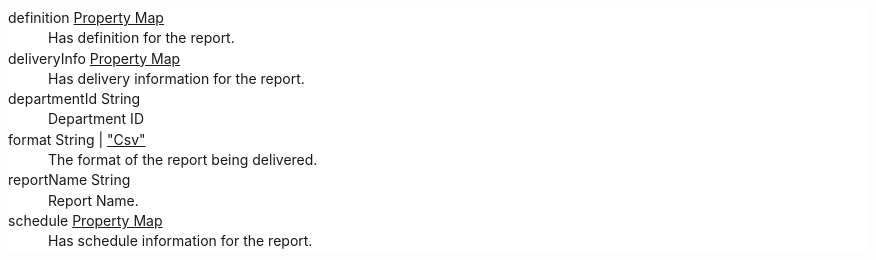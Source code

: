 <div>
<pulumi-choosable type="language" values="yaml">
<dl class="resources-properties"><dt class="property-required"
            title="Required">
        <span id="definition_yaml">
<a data-swiftype-name="resource-property" data-swiftype-type="text" href="#definition_yaml" style="color: inherit; text-decoration: inherit;">definition</a>
</span>
        <span class="property-indicator"></span>
        <span class="property-type"><a href="#reportdefinition">Property Map</a></span>
    </dt>
    <dd>Has definition for the report.</dd><dt class="property-required"
            title="Required">
        <span id="deliveryinfo_yaml">
<a data-swiftype-name="resource-property" data-swiftype-type="text" href="#deliveryinfo_yaml" style="color: inherit; text-decoration: inherit;">delivery<wbr>Info</a>
</span>
        <span class="property-indicator"></span>
        <span class="property-type"><a href="#reportdeliveryinfo">Property Map</a></span>
    </dt>
    <dd>Has delivery information for the report.</dd><dt class="property-required property-replacement"
            title="Required">
        <span id="departmentid_yaml">
<a data-swiftype-name="resource-property" data-swiftype-type="text" href="#departmentid_yaml" style="color: inherit; text-decoration: inherit;">department<wbr>Id</a>
</span>
        <span class="property-indicator"></span>
        <span class="property-type">String</span>
    </dt>
    <dd>Department ID</dd><dt class="property-optional"
            title="Optional">
        <span id="format_yaml">
<a data-swiftype-name="resource-property" data-swiftype-type="text" href="#format_yaml" style="color: inherit; text-decoration: inherit;">format</a>
</span>
        <span class="property-indicator"></span>
        <span class="property-type">String | <a href="#formattype">&#34;Csv&#34;</a></span>
    </dt>
    <dd>The format of the report being delivered.</dd><dt class="property-optional property-replacement"
            title="Optional">
        <span id="reportname_yaml">
<a data-swiftype-name="resource-property" data-swiftype-type="text" href="#reportname_yaml" style="color: inherit; text-decoration: inherit;">report<wbr>Name</a>
</span>
        <span class="property-indicator"></span>
        <span class="property-type">String</span>
    </dt>
    <dd>Report Name.</dd><dt class="property-optional"
            title="Optional">
        <span id="schedule_yaml">
<a data-swiftype-name="resource-property" data-swiftype-type="text" href="#schedule_yaml" style="color: inherit; text-decoration: inherit;">schedule</a>
</span>
        <span class="property-indicator"></span>
        <span class="property-type"><a href="#reportschedule">Property Map</a></span>
    </dt>
    <dd>Has schedule information for the report.</dd></dl>
</pulumi-choosable>
</div>
